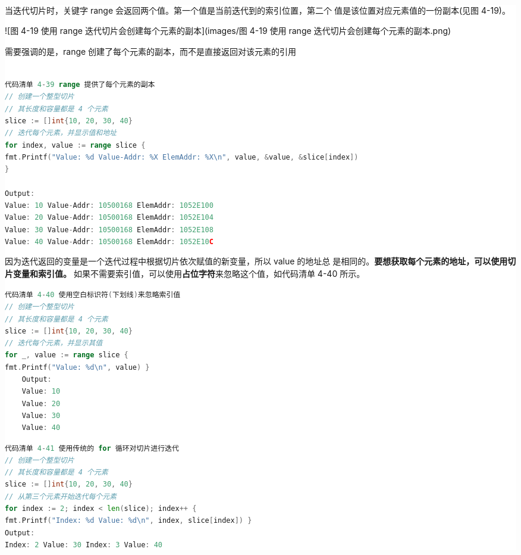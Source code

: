当迭代切片时，关键字 range 会返回两个值。第一个值是当前迭代到的索引位置，第二个
值是该位置对应元素值的一份副本(见图 4-19)。

![图 4-19 使用 range 迭代切片会创建每个元素的副本](images/图 4-19 使用 range 迭代切片会创建每个元素的副本.png)

需要强调的是，range 创建了每个元素的副本，而不是直接返回对该元素的引用

```go

代码清单 4-39 range 提供了每个元素的副本
// 创建一个整型切片
// 其长度和容量都是 4 个元素
slice := []int{10, 20, 30, 40}
// 迭代每个元素，并显示值和地址
for index, value := range slice {
fmt.Printf("Value: %d Value-Addr: %X ElemAddr: %X\n", value, &value, &slice[index])
}
 
Output:
Value: 10 Value-Addr: 10500168 ElemAddr: 1052E100 
Value: 20 Value-Addr: 10500168 ElemAddr: 1052E104 
Value: 30 Value-Addr: 10500168 ElemAddr: 1052E108 
Value: 40 Value-Addr: 10500168 ElemAddr: 1052E10C

```

因为迭代返回的变量是一个迭代过程中根据切片依次赋值的新变量，所以 value 的地址总 是相同的。**要想获取每个元素的地址，可以使用切片变量和索引值。**
如果不需要索引值，可以使用**占位字符**来忽略这个值，如代码清单 4-40 所示。

```go
代码清单 4-40 使用空白标识符(下划线)来忽略索引值
// 创建一个整型切片
// 其长度和容量都是 4 个元素
slice := []int{10, 20, 30, 40}
// 迭代每个元素，并显示其值
for _, value := range slice {
fmt.Printf("Value: %d\n", value) }
    Output:
    Value: 10
    Value: 20
    Value: 30
    Value: 40
```

```go
代码清单 4-41 使用传统的 for 循环对切片进行迭代
// 创建一个整型切片
// 其长度和容量都是 4 个元素
slice := []int{10, 20, 30, 40}
// 从第三个元素开始迭代每个元素
for index := 2; index < len(slice); index++ {
fmt.Printf("Index: %d Value: %d\n", index, slice[index]) }
Output:
Index: 2 Value: 30 Index: 3 Value: 40


```
